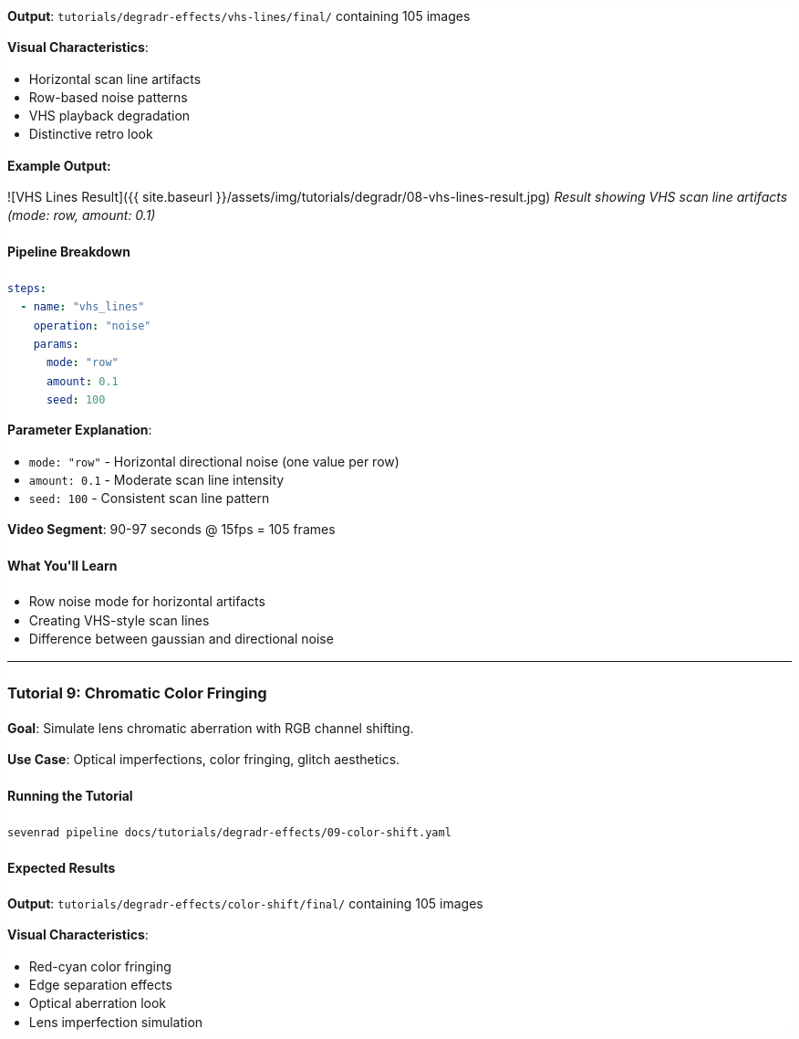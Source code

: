 **Output**: `tutorials/degradr-effects/vhs-lines/final/` containing 105 images

**Visual Characteristics**:
- Horizontal scan line artifacts
- Row-based noise patterns
- VHS playback degradation
- Distinctive retro look

**Example Output:**

![VHS Lines Result]({{ site.baseurl }}/assets/img/tutorials/degradr/08-vhs-lines-result.jpg)
*Result showing VHS scan line artifacts (mode: row, amount: 0.1)*

#### Pipeline Breakdown

```yaml
steps:
  - name: "vhs_lines"
    operation: "noise"
    params:
      mode: "row"
      amount: 0.1
      seed: 100
```

**Parameter Explanation**:
- `mode: "row"` - Horizontal directional noise (one value per row)
- `amount: 0.1` - Moderate scan line intensity
- `seed: 100` - Consistent scan line pattern

**Video Segment**: 90-97 seconds @ 15fps = 105 frames

#### What You'll Learn

- Row noise mode for horizontal artifacts
- Creating VHS-style scan lines
- Difference between gaussian and directional noise

---

### Tutorial 9: Chromatic Color Fringing

**Goal**: Simulate lens chromatic aberration with RGB channel shifting.

**Use Case**: Optical imperfections, color fringing, glitch aesthetics.

#### Running the Tutorial

```bash
sevenrad pipeline docs/tutorials/degradr-effects/09-color-shift.yaml
```

#### Expected Results

**Output**: `tutorials/degradr-effects/color-shift/final/` containing 105 images

**Visual Characteristics**:
- Red-cyan color fringing
- Edge separation effects
- Optical aberration look
- Lens imperfection simulation
